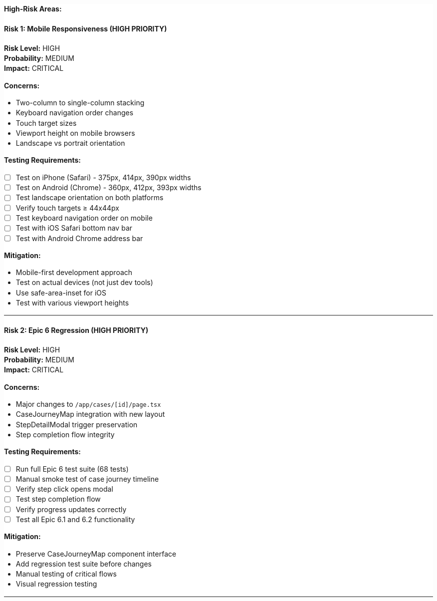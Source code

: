 **High-Risk Areas:**

#### Risk 1: Mobile Responsiveness (HIGH PRIORITY)

**Risk Level:** HIGH  
**Probability:** MEDIUM  
**Impact:** CRITICAL

**Concerns:**
- Two-column to single-column stacking
- Keyboard navigation order changes
- Touch target sizes
- Viewport height on mobile browsers
- Landscape vs portrait orientation

**Testing Requirements:**
- [ ] Test on iPhone (Safari) - 375px, 414px, 390px widths
- [ ] Test on Android (Chrome) - 360px, 412px, 393px widths
- [ ] Test landscape orientation on both platforms
- [ ] Verify touch targets ≥ 44x44px
- [ ] Test keyboard navigation order on mobile
- [ ] Test with iOS Safari bottom nav bar
- [ ] Test with Android Chrome address bar

**Mitigation:**
- Mobile-first development approach
- Test on actual devices (not just dev tools)
- Use safe-area-inset for iOS
- Test with various viewport heights

---

#### Risk 2: Epic 6 Regression (HIGH PRIORITY)

**Risk Level:** HIGH  
**Probability:** MEDIUM  
**Impact:** CRITICAL

**Concerns:**
- Major changes to `/app/cases/[id]/page.tsx`
- CaseJourneyMap integration with new layout
- StepDetailModal trigger preservation
- Step completion flow integrity

**Testing Requirements:**
- [ ] Run full Epic 6 test suite (68 tests)
- [ ] Manual smoke test of case journey timeline
- [ ] Verify step click opens modal
- [ ] Test step completion flow
- [ ] Verify progress updates correctly
- [ ] Test all Epic 6.1 and 6.2 functionality

**Mitigation:**
- Preserve CaseJourneyMap component interface
- Add regression test suite before changes
- Manual testing of critical flows
- Visual regression testing

---